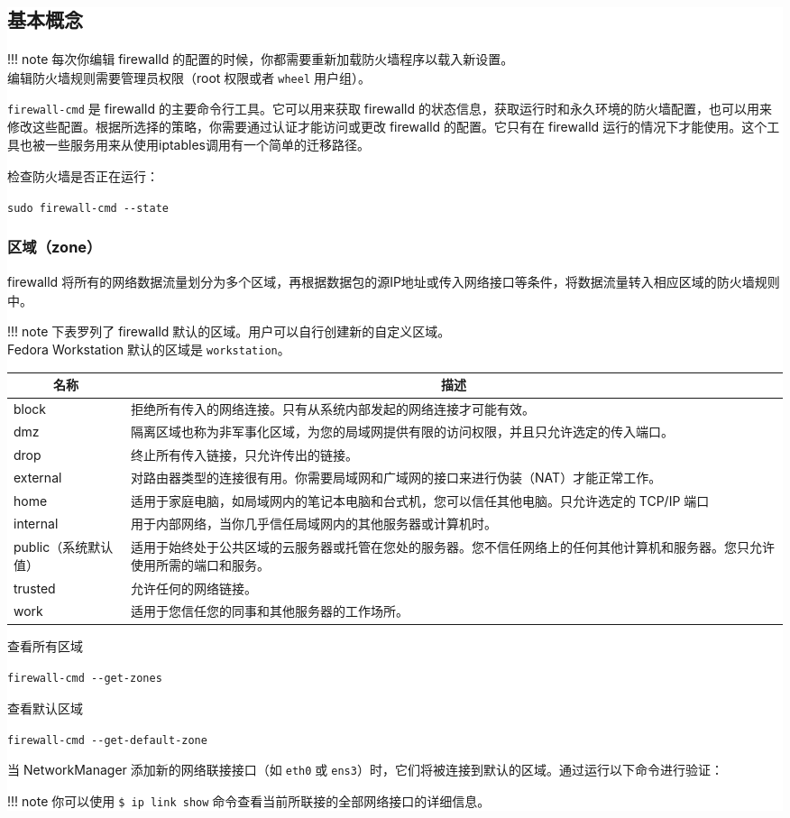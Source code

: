 ## 基本概念

!!! note
    每次你编辑 firewalld 的配置的时候，你都需要重新加载防火墙程序以载入新设置。  
    编辑防火墙规则需要管理员权限（root 权限或者 `wheel` 用户组）。

`firewall-cmd` 是 firewalld 的主要命令行工具。它可以用来获取 firewalld 的状态信息，获取运行时和永久环境的防火墙配置，也可以用来修改这些配置。根据所选择的策略，你需要通过认证才能访问或更改 firewalld 的配置。它只有在 firewalld 运行的情况下才能使用。这个工具也被一些服务用来从使用iptables调用有一个简单的迁移路径。

检查防火墙是否正在运行：

```
sudo firewall-cmd --state
```

### 区域（zone）

firewalld 将所有的网络数据流量划分为多个区域，再根据数据包的源IP地址或传入网络接口等条件，将数据流量转入相应区域的防火墙规则中。

!!! note
    下表罗列了 firewalld 默认的区域。用户可以自行创建新的自定义区域。  
    Fedora Workstation 默认的区域是 `workstation`。  

|名称|描述|
|---|---|
|block|拒绝所有传入的网络连接。只有从系统内部发起的网络连接才可能有效。|
|dmz|隔离区域也称为非军事化区域，为您的局域网提供有限的访问权限，并且只允许选定的传入端口。|
|drop|终止所有传入链接，只允许传出的链接。|
|external|对路由器类型的连接很有用。你需要局域网和广域网的接口来进行伪装（NAT）才能正常工作。|
|home|适用于家庭电脑，如局域网内的笔记本电脑和台式机，您可以信任其他电脑。只允许选定的 TCP/IP 端口|
|internal|用于内部网络，当你几乎信任局域网内的其他服务器或计算机时。|
|public（系统默认值）|适用于始终处于公共区域的云服务器或托管在您处的服务器。您不信任网络上的任何其他计算机和服务器。您只允许使用所需的端口和服务。|
|trusted|允许任何的网络链接。|
|work|适用于您信任您的同事和其他服务器的工作场所。|

查看所有区域

```
firewall-cmd --get-zones
```

查看默认区域

```
firewall-cmd --get-default-zone
```

当 NetworkManager 添加新的网络联接接口（如 `eth0` 或 `ens3`）时，它们将被连接到默认的区域。通过运行以下命令进行验证：

!!! note
    你可以使用 `$ ip link show` 命令查看当前所联接的全部网络接口的详细信息。
